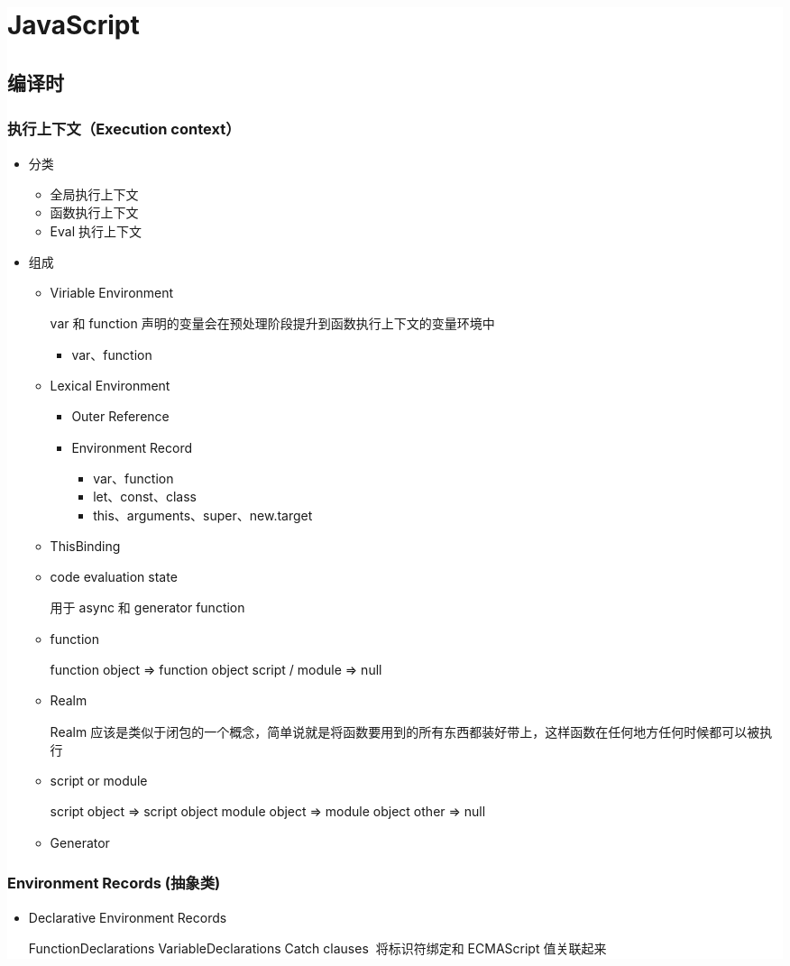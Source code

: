 # JavaScript

## 编译时

### 执行上下文（Execution context）

- 分类

	- 全局执行上下文
	- 函数执行上下文
	- Eval 执行上下文

- 组成

	- Viriable Environment

	  var 和 function 声明的变量会在预处理阶段提升到函数执行上下文的变量环境中

		- var、function 

	- Lexical Environment

		- Outer Reference
		- Environment Record

			- var、function 
			- let、const、class 
			- this、arguments、super、new.target

	- ThisBinding
	- code evaluation state

	  用于 async 和 generator function

	- function

	  function object => function object
	  script / module => null

	- Realm

	  Realm 应该是类似于闭包的一个概念，简单说就是将函数要用到的所有东西都装好带上，这样函数在任何地方任何时候都可以被执行

	- script or module

	  script  object => script  object
	  module object => module object
	  other => null

	- Generator

### Environment Records (抽象类)

- Declarative Environment Records

  FunctionDeclarations
  VariableDeclarations
  Catch clauses 
  将标识符绑定和 ECMAScript 值关联起来
